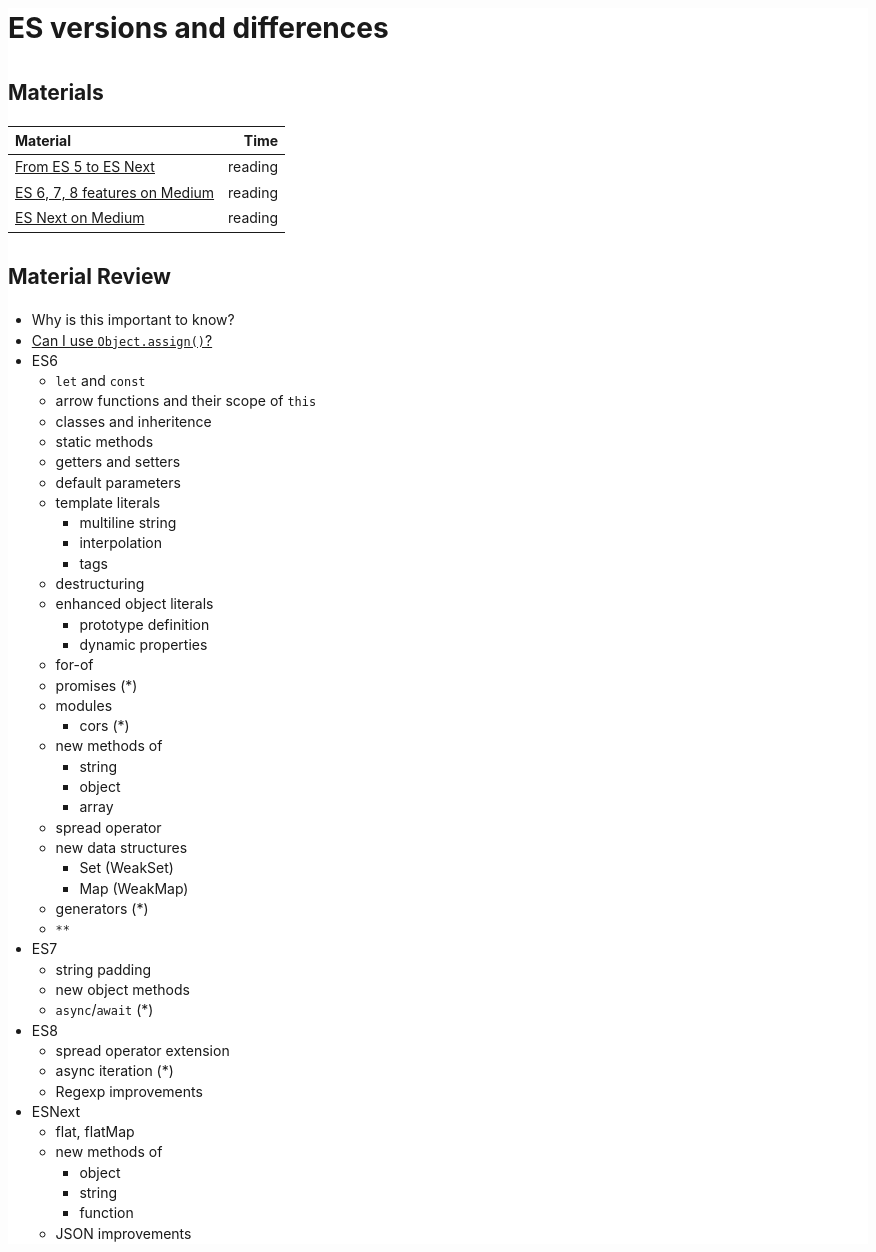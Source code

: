 # ES versions and differences

## Materials

| Material                                                                                       |  Time |
| :--------------------------------------------------------------------------------------------- | ----: |
| [From ES 5 to ES Next](https://www.freecodecamp.org/news/es5-to-esnext-heres-every-feature-added-to-javascript-since-2015-d0c255e13c6e/) | reading |
| [ES 6, 7, 8 features on Medium](https://medium.com/@madasamy/javascript-brief-history-and-ecmascript-es6-es7-es8-features-673973394df4) | reading |
| [ES Next on Medium](https://medium.com/@selvaganesh93/javascript-whats-new-in-ecmascript-2019-es2019-es10-35210c6e7f4b) | reading |

## Material Review
- Why is this important to know?
- [Can I use `Object.assign()`?](https://caniuse.com/#search=object.assign)
- ES6
  - `let` and `const`
  - arrow functions and their scope of `this`
  - classes and inheritence
  - static methods
  - getters and setters
  - default parameters
  - template literals
    - multiline string
    - interpolation
    - tags
  - destructuring
  - enhanced object literals
    - prototype definition
    - dynamic properties
  - for-of
  - promises (*)
  - modules
    - cors (*)
  - new methods of
    - string
    - object
    - array
  - spread operator
  - new data structures
    - Set (WeakSet)
    - Map (WeakMap)
  - generators (*)
  - `**`
- ES7
  - string padding
  - new object methods
  - `async`/`await` (*)
- ES8
  - spread operator extension
  - async iteration (*)
  - Regexp improvements
- ESNext
  - flat, flatMap
  - new methods of
    - object
    - string
    - function
  - JSON improvements
